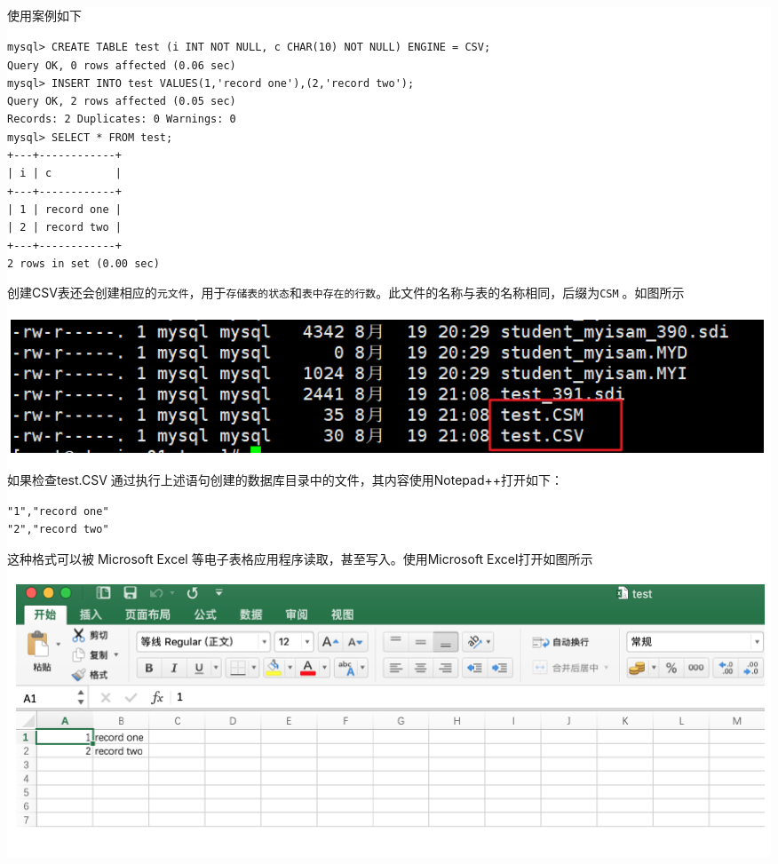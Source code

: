 使用案例如下

```
mysql> CREATE TABLE test (i INT NOT NULL, c CHAR(10) NOT NULL) ENGINE = CSV;
Query OK, 0 rows affected (0.06 sec)
mysql> INSERT INTO test VALUES(1,'record one'),(2,'record two');
Query OK, 2 rows affected (0.05 sec)
Records: 2 Duplicates: 0 Warnings: 0
mysql> SELECT * FROM test;
+---+------------+
| i | c          |
+---+------------+
| 1 | record one |
| 2 | record two |
+---+------------+
2 rows in set (0.00 sec)
```

创建CSV表还会创建相应的`元文件`，用于`存储表的状态`和`表中存在的行数`。此文件的名称与表的名称相同，后缀为`CSM` 。如图所示

![image-20220122214154849](imags/image-20220122214154849.png)

如果检查test.CSV 通过执行上述语句创建的数据库目录中的文件，其内容使用Notepad++打开如下：

```
"1","record one"
"2","record two"
```

这种格式可以被 Microsoft Excel 等电子表格应用程序读取，甚至写入。使用Microsoft Excel打开如图所示

![image-20220122214223861](imags/image-20220122214223861.png)
